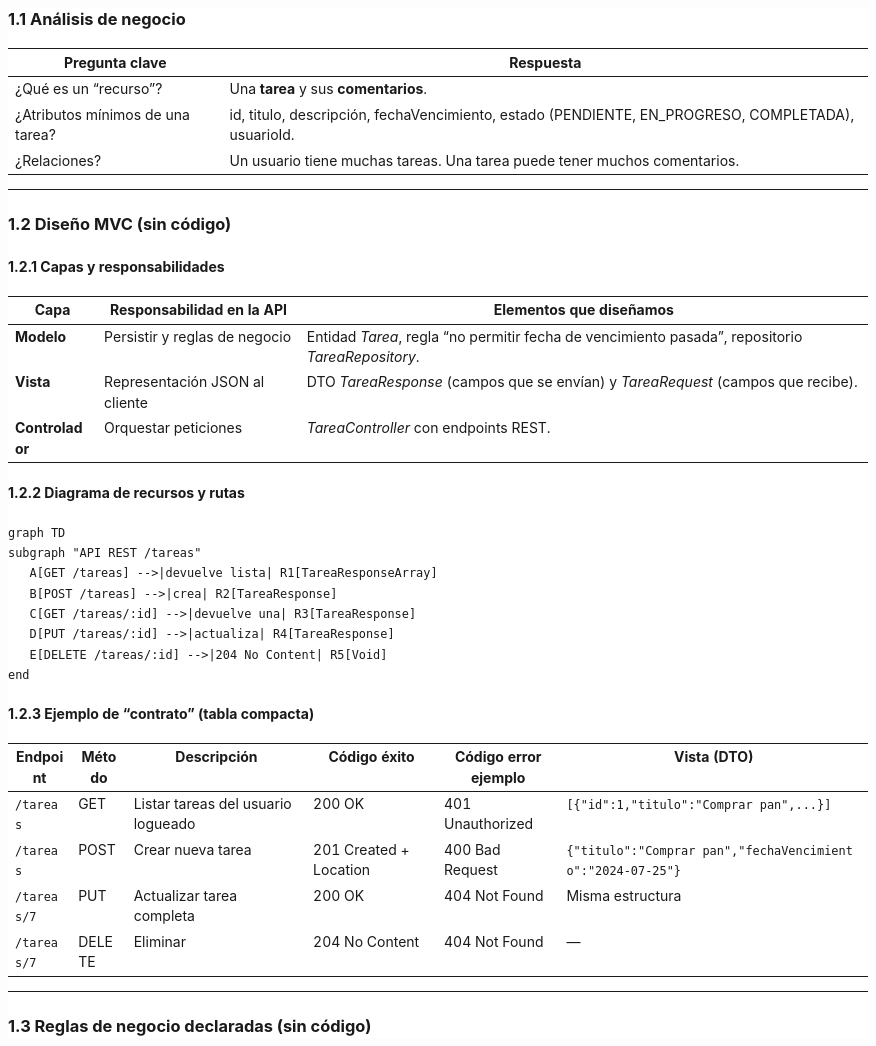 
### 1.1 Análisis de negocio 

| Pregunta clave | Respuesta |
|----------------|-----------|
| ¿Qué es un “recurso”? | Una **tarea** y sus **comentarios**. |
| ¿Atributos mínimos de una tarea? | id, titulo, descripción, fechaVencimiento, estado (PENDIENTE, EN_PROGRESO, COMPLETADA), usuarioId. |
| ¿Relaciones? | Un usuario tiene muchas tareas. Una tarea puede tener muchos comentarios. |

---

### 1.2 Diseño MVC (sin código)

#### 1.2.1 Capas y responsabilidades

| Capa | Responsabilidad en la API | Elementos que diseñamos |
|------|---------------------------|-------------------------|
| **Modelo** | Persistir y reglas de negocio | Entidad *Tarea*, regla “no permitir fecha de vencimiento pasada”, repositorio *TareaRepository*. |
| **Vista** | Representación JSON al cliente | DTO *TareaResponse* (campos que se envían) y *TareaRequest* (campos que recibe). |
| **Controlador** | Orquestar peticiones | *TareaController* con endpoints REST. |

#### 1.2.2 Diagrama de recursos y rutas

```mermaid
graph TD
subgraph "API REST /tareas"
   A[GET /tareas] -->|devuelve lista| R1[TareaResponseArray]
   B[POST /tareas] -->|crea| R2[TareaResponse]
   C[GET /tareas/:id] -->|devuelve una| R3[TareaResponse]
   D[PUT /tareas/:id] -->|actualiza| R4[TareaResponse]
   E[DELETE /tareas/:id] -->|204 No Content| R5[Void]
end
```

#### 1.2.3 Ejemplo de “contrato” (tabla compacta)

| Endpoint | Método | Descripción | Código éxito | Código error ejemplo | Vista (DTO) |
|----------|--------|-------------|--------------|----------------------|-------------|
| `/tareas` | GET | Listar tareas del usuario logueado | 200 OK | 401 Unauthorized | `[{"id":1,"titulo":"Comprar pan",...}]` |
| `/tareas` | POST | Crear nueva tarea | 201 Created + Location | 400 Bad Request | `{"titulo":"Comprar pan","fechaVencimiento":"2024-07-25"}` |
| `/tareas/7` | PUT | Actualizar tarea completa | 200 OK | 404 Not Found | Misma estructura |
| `/tareas/7` | DELETE | Eliminar | 204 No Content | 404 Not Found | — |

---

### 1.3 Reglas de negocio declaradas (sin código)
